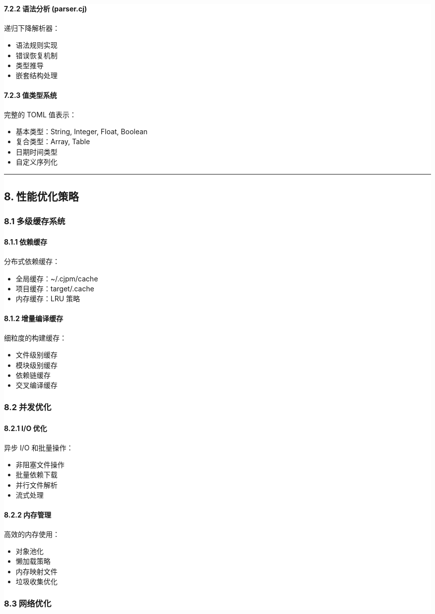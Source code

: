 #### 7.2.2 语法分析 (parser.cj)
递归下降解析器：
- 语法规则实现
- 错误恢复机制
- 类型推导
- 嵌套结构处理

#### 7.2.3 值类型系统
完整的 TOML 值表示：
- 基本类型：String, Integer, Float, Boolean
- 复合类型：Array, Table
- 日期时间类型
- 自定义序列化

---

## 8. 性能优化策略

### 8.1 多级缓存系统

#### 8.1.1 依赖缓存
分布式依赖缓存：
- 全局缓存：~/.cjpm/cache
- 项目缓存：target/.cache
- 内存缓存：LRU 策略

#### 8.1.2 增量编译缓存
细粒度的构建缓存：
- 文件级别缓存
- 模块级别缓存
- 依赖链缓存
- 交叉编译缓存

### 8.2 并发优化

#### 8.2.1 I/O 优化
异步 I/O 和批量操作：
- 非阻塞文件操作
- 批量依赖下载
- 并行文件解析
- 流式处理

#### 8.2.2 内存管理
高效的内存使用：
- 对象池化
- 懒加载策略
- 内存映射文件
- 垃圾收集优化

### 8.3 网络优化
